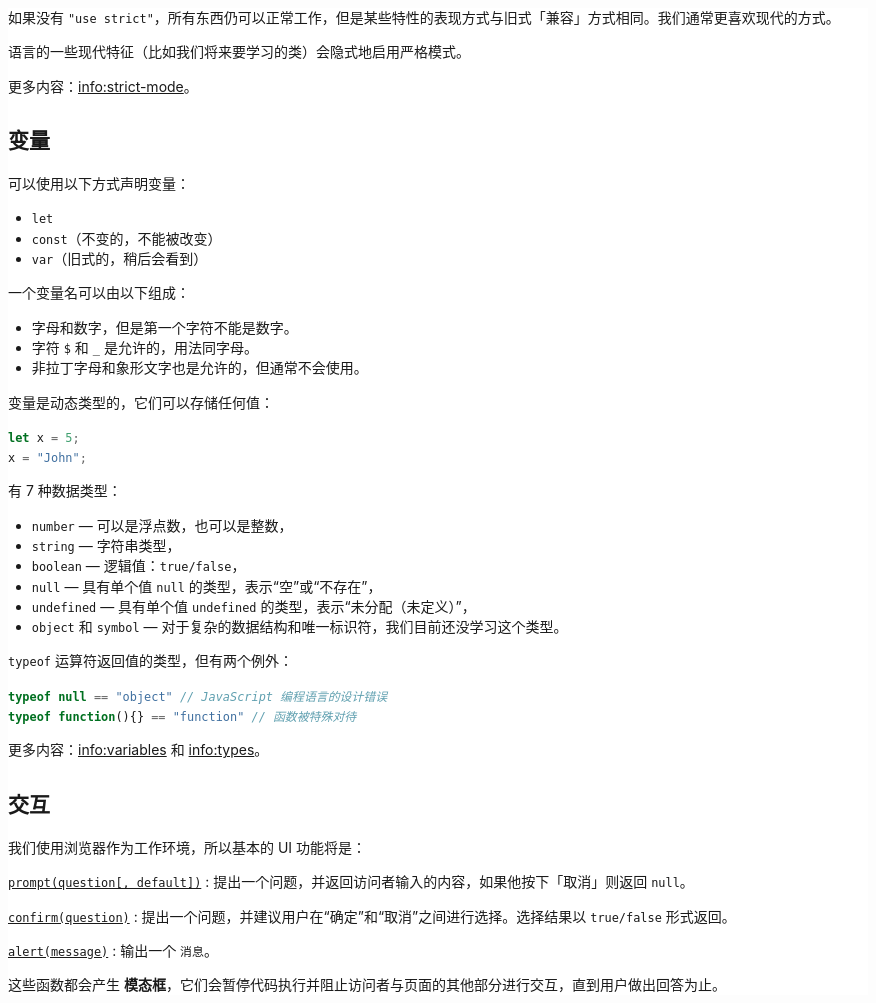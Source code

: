 如果没有 `"use strict"`，所有东西仍可以正常工作，但是某些特性的表现方式与旧式「兼容」方式相同。我们通常更喜欢现代的方式。

语言的一些现代特征（比如我们将来要学习的类）会隐式地启用严格模式。

更多内容：<info:strict-mode>。

## 变量

可以使用以下方式声明变量：

- `let`
- `const`（不变的，不能被改变）
- `var`（旧式的，稍后会看到）

一个变量名可以由以下组成：
- 字母和数字，但是第一个字符不能是数字。
- 字符 `$` 和 `_` 是允许的，用法同字母。
- 非拉丁字母和象形文字也是允许的，但通常不会使用。

变量是动态类型的，它们可以存储任何值：

```js
let x = 5;
x = "John";
```

有 7 种数据类型：

- `number` — 可以是浮点数，也可以是整数，
- `string` — 字符串类型，
- `boolean` — 逻辑值：`true/false`，
- `null` — 具有单个值 `null` 的类型，表示“空”或“不存在”，
- `undefined` — 具有单个值 `undefined` 的类型，表示“未分配（未定义）”，
- `object` 和 `symbol` — 对于复杂的数据结构和唯一标识符，我们目前还没学习这个类型。

`typeof` 运算符返回值的类型，但有两个例外：
```js
typeof null == "object" // JavaScript 编程语言的设计错误
typeof function(){} == "function" // 函数被特殊对待
```

更多内容：<info:variables> 和 <info:types>。

## 交互

我们使用浏览器作为工作环境，所以基本的 UI 功能将是：

[`prompt(question[, default])`](mdn:api/Window/prompt)
: 提出一个问题，并返回访问者输入的内容，如果他按下「取消」则返回 `null`。

[`confirm(question)`](mdn:api/Window/confirm)
: 提出一个问题，并建议用户在“确定”和“取消”之间进行选择。选择结果以 `true/false` 形式返回。

[`alert(message)`](mdn:api/Window/alert)
: 输出一个 `消息`。

这些函数都会产生 **模态框**，它们会暂停代码执行并阻止访问者与页面的其他部分进行交互，直到用户做出回答为止。
